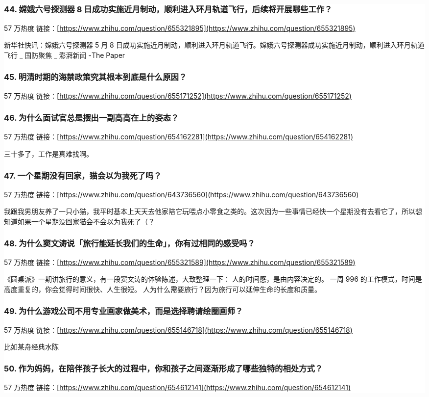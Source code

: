 ### 44. 嫦娥六号探测器 8 日成功实施近月制动，顺利进入环月轨道飞行，后续将开展哪些工作？
57 万热度 链接：[https://www.zhihu.com/question/655321895](https://www.zhihu.com/question/655321895)

新华社快讯：嫦娥六号探测器 5 月 8 日成功实施近月制动，顺利进入环月轨道飞行。嫦娥六号探测器成功实施近月制动，顺利进入环月轨道飞行 _ 国防聚焦 _ 澎湃新闻 -The Paper

### 45. 明清时期的海禁政策究其根本到底是什么原因？
57 万热度 链接：[https://www.zhihu.com/question/655171252](https://www.zhihu.com/question/655171252)



### 46. 为什么面试官总是摆出一副高高在上的姿态？
57 万热度 链接：[https://www.zhihu.com/question/654162281](https://www.zhihu.com/question/654162281)

三十多了，工作是真难找啊。

### 47. 一个星期没有回家，猫会以为我死了吗？
57 万热度 链接：[https://www.zhihu.com/question/643736560](https://www.zhihu.com/question/643736560)

我跟我男朋友养了一只小猫，我平时基本上天天去他家陪它玩喂点小零食之类的。这次因为一些事情已经快一个星期没有去看它了，所以想知道如果一个星期没回家猫会不会以为我死了（？

### 48. 为什么窦文涛说「旅行能延长我们的生命」，你有过相同的感受吗？
57 万热度 链接：[https://www.zhihu.com/question/655321589](https://www.zhihu.com/question/655321589)

《圆桌派》一期讲旅行的意义，有一段窦文涛的体验陈述，大致整理一下： 人的时间感，是由内容决定的。 一周 996 的工作模式，时间是高度重复的，你会觉得时间很快、人生很短。 人为什么需要旅行？因为旅行可以延伸生命的长度和质量。

### 49. 为什么游戏公司不用专业画家做美术，而是选择聘请绘圈画师？
57 万热度 链接：[https://www.zhihu.com/question/655146718](https://www.zhihu.com/question/655146718)

比如某舟经典水陈

### 50. 作为妈妈，在陪伴孩子长大的过程中，你和孩子之间逐渐形成了哪些独特的相处方式？
57 万热度 链接：[https://www.zhihu.com/question/654612141](https://www.zhihu.com/question/654612141)



